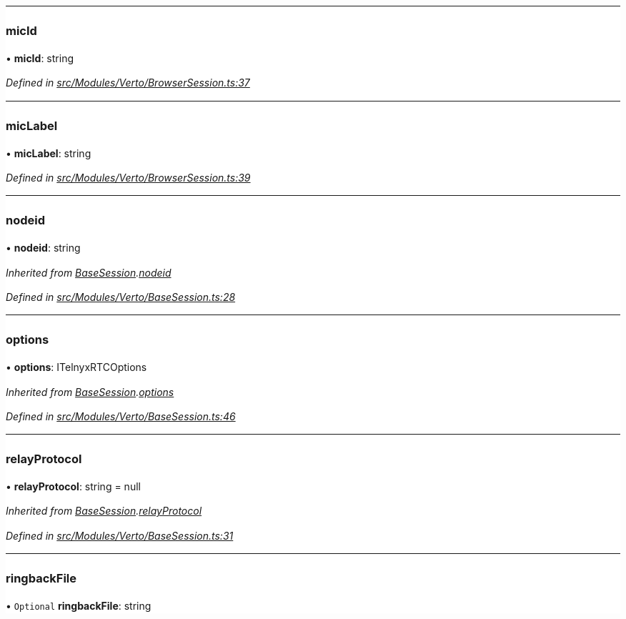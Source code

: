 ___

### micId

•  **micId**: string

*Defined in [src/Modules/Verto/BrowserSession.ts:37](https://github.com/team-telnyx/webrtc/blob/main/packages/js/src/Modules/Verto/BrowserSession.ts#L37)*

___

### micLabel

•  **micLabel**: string

*Defined in [src/Modules/Verto/BrowserSession.ts:39](https://github.com/team-telnyx/webrtc/blob/main/packages/js/src/Modules/Verto/BrowserSession.ts#L39)*

___

### nodeid

•  **nodeid**: string

*Inherited from [BaseSession](basesession.md).[nodeid](basesession.md#nodeid)*

*Defined in [src/Modules/Verto/BaseSession.ts:28](https://github.com/team-telnyx/webrtc/blob/main/packages/js/src/Modules/Verto/BaseSession.ts#L28)*

___

### options

•  **options**: ITelnyxRTCOptions

*Inherited from [BaseSession](basesession.md).[options](basesession.md#options)*

*Defined in [src/Modules/Verto/BaseSession.ts:46](https://github.com/team-telnyx/webrtc/blob/main/packages/js/src/Modules/Verto/BaseSession.ts#L46)*

___

### relayProtocol

•  **relayProtocol**: string = null

*Inherited from [BaseSession](basesession.md).[relayProtocol](basesession.md#relayprotocol)*

*Defined in [src/Modules/Verto/BaseSession.ts:31](https://github.com/team-telnyx/webrtc/blob/main/packages/js/src/Modules/Verto/BaseSession.ts#L31)*

___

### ringbackFile

• `Optional` **ringbackFile**: string
